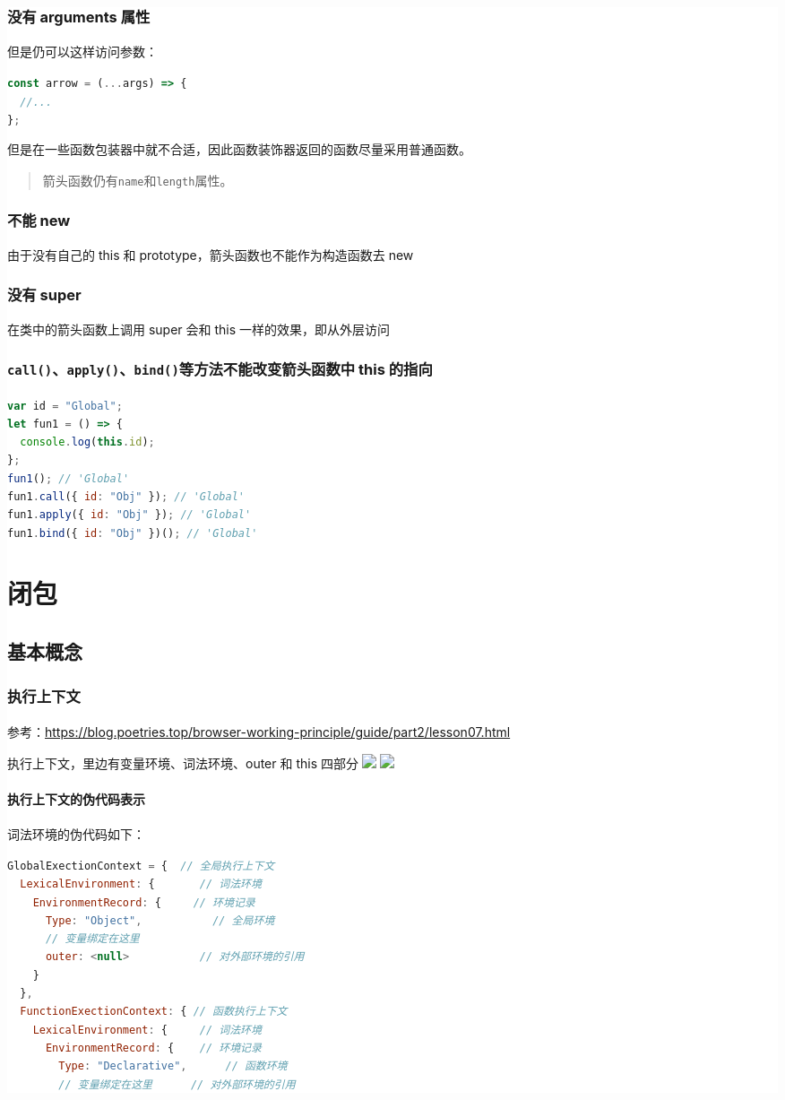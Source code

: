 ### 没有 arguments 属性

但是仍可以这样访问参数：

```js
const arrow = (...args) => {
  //...
};
```

但是在一些函数包装器中就不合适，因此函数装饰器返回的函数尽量采用普通函数。

> 箭头函数仍有`name`和`length`属性。

### 不能 new

由于没有自己的 this 和 prototype，箭头函数也不能作为构造函数去 new

### 没有 super

在类中的箭头函数上调用 super 会和 this 一样的效果，即从外层访问

### `call()`、`apply()`、`bind()`等方法不能改变箭头函数中 this 的指向

```js
var id = "Global";
let fun1 = () => {
  console.log(this.id);
};
fun1(); // 'Global'
fun1.call({ id: "Obj" }); // 'Global'
fun1.apply({ id: "Obj" }); // 'Global'
fun1.bind({ id: "Obj" })(); // 'Global'
```

# 闭包

## 基本概念

### 执行上下文

参考：https://blog.poetries.top/browser-working-principle/guide/part2/lesson07.html

执行上下文，里边有变量环境、词法环境、outer 和 this 四部分
![](http://blog.poetries.top/img-repo/2019/11/1.png)
![](https://static001.geekbang.org/resource/image/06/13/0655d18ec347a95dfbf843969a921a13.png)

#### 执行上下文的伪代码表示

词法环境的伪代码如下：

```js
GlobalExectionContext = {  // 全局执行上下文
  LexicalEnvironment: {       // 词法环境
    EnvironmentRecord: {     // 环境记录
      Type: "Object",           // 全局环境
      // 变量绑定在这里
      outer: <null>           // 对外部环境的引用
    }
  },
  FunctionExectionContext: { // 函数执行上下文
    LexicalEnvironment: {     // 词法环境
      EnvironmentRecord: {    // 环境记录
        Type: "Declarative",      // 函数环境
        // 变量绑定在这里      // 对外部环境的引用
```
